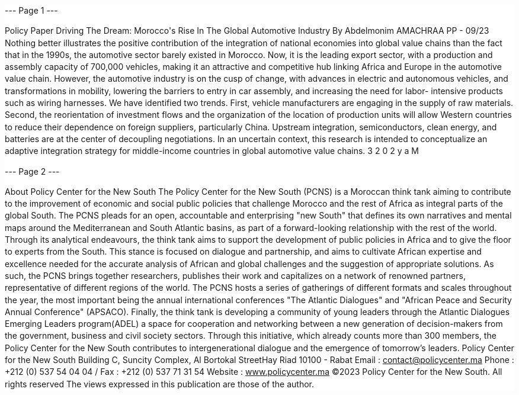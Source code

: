 

--- Page 1 ---

Policy Paper
Driving The Dream:
Morocco's Rise In The
Global Automotive Industry
By Abdelmonim AMACHRAA
PP - 09/23
Nothing better illustrates the positive contribution of the integration of national economies
into global value chains than the fact that in the 1990s, the automotive sector barely
existed in Morocco. Now, it is the leading export sector, with a production and assembly
capacity of 700,000 vehicles, making it an attractive and competitive hub linking Africa
and Europe in the automotive value chain. However, the automotive industry is on the
cusp of change, with advances in electric and autonomous vehicles, and transformations in
mobility, lowering the barriers to entry in car assembly, and increasing the need for labor-
intensive products such as wiring harnesses.
We have identified two trends. First, vehicle manufacturers are engaging in the supply of
raw materials. Second, the reorientation of investment flows and the organization of the
location of production units will allow Western countries to reduce their dependence on
foreign suppliers, particularly China. Upstream integration, semiconductors, clean energy,
and batteries are at the center of decoupling negotiations. In an uncertain context, this
research is intended to conceptualize an adaptive integration strategy for middle-income
countries in global automotive value chains.
3
2
0
2
y
a
M

--- Page 2 ---

About Policy Center for the New South
The Policy Center for the New South (PCNS) is a Moroccan think tank aiming
to contribute to the improvement of economic and social public policies that
challenge Morocco and the rest of Africa as integral parts of the global South.
The PCNS pleads for an open, accountable and enterprising "new South" that
defines its own narratives and mental maps around the Mediterranean and
South Atlantic basins, as part of a forward-looking relationship with the rest of
the world. Through its analytical endeavours, the think tank aims to support the
development of public policies in Africa and to give the floor to experts from the
South. This stance is focused on dialogue and partnership, and aims to cultivate
African expertise and excellence needed for the accurate analysis of African and
global challenges and the suggestion of appropriate solutions.
As such, the PCNS brings together researchers, publishes their work and
capitalizes on a network of renowned partners, representative of different regions
of the world. The PCNS hosts a series of gatherings of different formats and
scales throughout the year, the most important being the annual international
conferences "The Atlantic Dialogues" and "African Peace and Security Annual
Conference" (APSACO).
Finally, the think tank is developing a community of young leaders through the
Atlantic Dialogues Emerging Leaders program(ADEL) a space for cooperation and
networking between a new generation of decision-makers from the government,
business and civil society sectors. Through this initiative, which already counts
more than 300 members, the Policy Center for the New South contributes to
intergenerational dialogue and the emergence of tomorrow’s leaders.
Policy Center for the New South
Building C, Suncity Complex, Al Bortokal StreetHay Riad 10100 - Rabat
Email : contact@policycenter.ma
Phone : +212 (0) 537 54 04 04 / Fax : +212 (0) 537 71 31 54
Website : www.policycenter.ma
©2023 Policy Center for the New South. All rights reserved
The views expressed in this publication are those of the author.